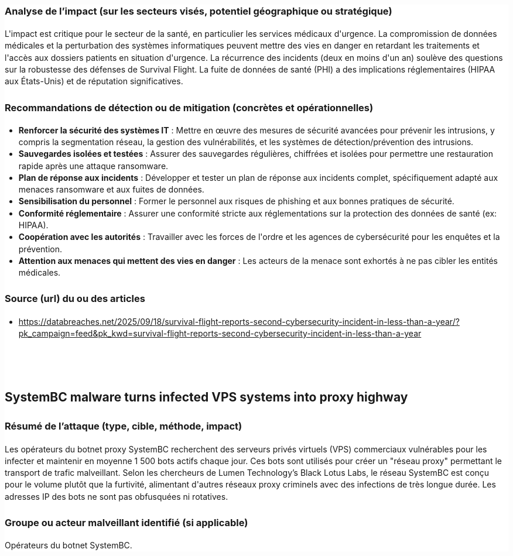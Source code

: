 ### Analyse de l’impact (sur les secteurs visés, potentiel géographique ou stratégique)
L'impact est critique pour le secteur de la santé, en particulier les services médicaux d'urgence. La compromission de données médicales et la perturbation des systèmes informatiques peuvent mettre des vies en danger en retardant les traitements et l'accès aux dossiers patients en situation d'urgence. La récurrence des incidents (deux en moins d'un an) soulève des questions sur la robustesse des défenses de Survival Flight. La fuite de données de santé (PHI) a des implications réglementaires (HIPAA aux États-Unis) et de réputation significatives.

### Recommandations de détection ou de mitigation (concrètes et opérationnelles)
*   **Renforcer la sécurité des systèmes IT** : Mettre en œuvre des mesures de sécurité avancées pour prévenir les intrusions, y compris la segmentation réseau, la gestion des vulnérabilités, et les systèmes de détection/prévention des intrusions.
*   **Sauvegardes isolées et testées** : Assurer des sauvegardes régulières, chiffrées et isolées pour permettre une restauration rapide après une attaque ransomware.
*   **Plan de réponse aux incidents** : Développer et tester un plan de réponse aux incidents complet, spécifiquement adapté aux menaces ransomware et aux fuites de données.
*   **Sensibilisation du personnel** : Former le personnel aux risques de phishing et aux bonnes pratiques de sécurité.
*   **Conformité réglementaire** : Assurer une conformité stricte aux réglementations sur la protection des données de santé (ex: HIPAA).
*   **Coopération avec les autorités** : Travailler avec les forces de l'ordre et les agences de cybersécurité pour les enquêtes et la prévention.
*   **Attention aux menaces qui mettent des vies en danger** : Les acteurs de la menace sont exhortés à ne pas cibler les entités médicales.

### Source (url) du ou des articles
*   https://databreaches.net/2025/09/18/survival-flight-reports-second-cybersecurity-incident-in-less-than-a-year/?pk_campaign=feed&pk_kwd=survival-flight-reports-second-cybersecurity-incident-in-less-than-a-year

<br>
<br>
<div id="systembc-malware-turns-infected-vps-systems-into-proxy-highway"></div>

## SystemBC malware turns infected VPS systems into proxy highway

### Résumé de l’attaque (type, cible, méthode, impact)
Les opérateurs du botnet proxy SystemBC recherchent des serveurs privés virtuels (VPS) commerciaux vulnérables pour les infecter et maintenir en moyenne 1 500 bots actifs chaque jour. Ces bots sont utilisés pour créer un "réseau proxy" permettant le transport de trafic malveillant. Selon les chercheurs de Lumen Technology’s Black Lotus Labs, le réseau SystemBC est conçu pour le volume plutôt que la furtivité, alimentant d'autres réseaux proxy criminels avec des infections de très longue durée. Les adresses IP des bots ne sont pas obfusquées ni rotatives.

### Groupe ou acteur malveillant identifié (si applicable)
Opérateurs du botnet SystemBC.
